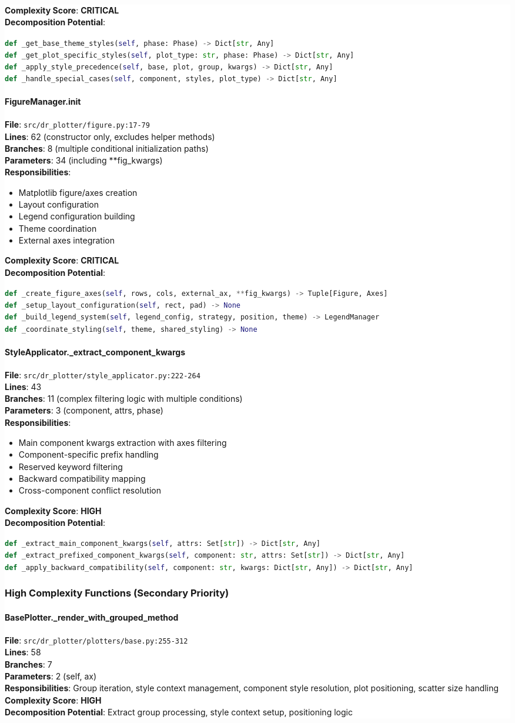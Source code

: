 **Complexity Score**: **CRITICAL**  
**Decomposition Potential**:
```python
def _get_base_theme_styles(self, phase: Phase) -> Dict[str, Any]
def _get_plot_specific_styles(self, plot_type: str, phase: Phase) -> Dict[str, Any]  
def _apply_style_precedence(self, base, plot, group, kwargs) -> Dict[str, Any]
def _handle_special_cases(self, component, styles, plot_type) -> Dict[str, Any]
```

#### **FigureManager.__init__**
**File**: `src/dr_plotter/figure.py:17-79`  
**Lines**: 62 (constructor only, excludes helper methods)  
**Branches**: 8 (multiple conditional initialization paths)  
**Parameters**: 34 (including **fig_kwargs)  
**Responsibilities**:
- Matplotlib figure/axes creation
- Layout configuration
- Legend configuration building
- Theme coordination
- External axes integration

**Complexity Score**: **CRITICAL**  
**Decomposition Potential**:
```python
def _create_figure_axes(self, rows, cols, external_ax, **fig_kwargs) -> Tuple[Figure, Axes]
def _setup_layout_configuration(self, rect, pad) -> None
def _build_legend_system(self, legend_config, strategy, position, theme) -> LegendManager
def _coordinate_styling(self, theme, shared_styling) -> None
```

#### **StyleApplicator._extract_component_kwargs**  
**File**: `src/dr_plotter/style_applicator.py:222-264`  
**Lines**: 43  
**Branches**: 11 (complex filtering logic with multiple conditions)  
**Parameters**: 3 (component, attrs, phase)  
**Responsibilities**:
- Main component kwargs extraction with axes filtering
- Component-specific prefix handling
- Reserved keyword filtering  
- Backward compatibility mapping
- Cross-component conflict resolution

**Complexity Score**: **HIGH**  
**Decomposition Potential**:
```python
def _extract_main_component_kwargs(self, attrs: Set[str]) -> Dict[str, Any]
def _extract_prefixed_component_kwargs(self, component: str, attrs: Set[str]) -> Dict[str, Any]
def _apply_backward_compatibility(self, component: str, kwargs: Dict[str, Any]) -> Dict[str, Any]
```

### High Complexity Functions (Secondary Priority)

#### **BasePlotter._render_with_grouped_method**
**File**: `src/dr_plotter/plotters/base.py:255-312`  
**Lines**: 58  
**Branches**: 7  
**Parameters**: 2 (self, ax)  
**Responsibilities**: Group iteration, style context management, component style resolution, plot positioning, scatter size handling  
**Complexity Score**: **HIGH**  
**Decomposition Potential**: Extract group processing, style context setup, positioning logic
